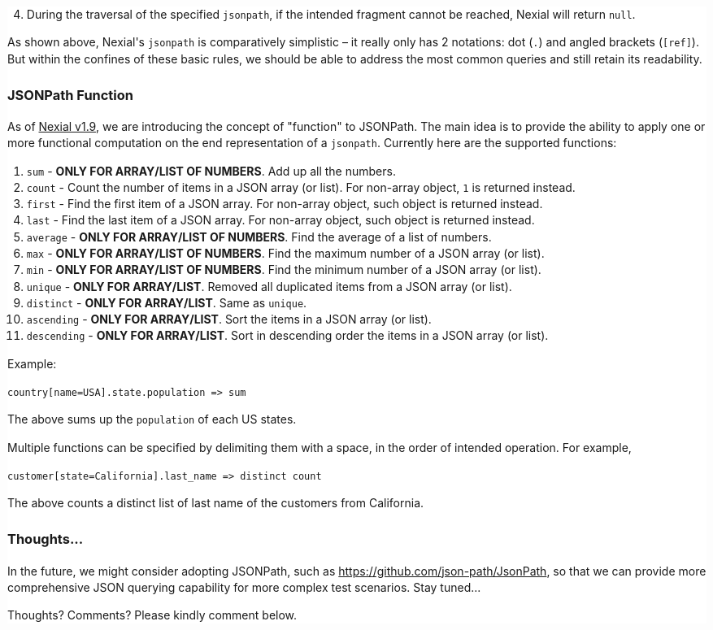 4. During the traversal of the specified `jsonpath`, if the intended fragment cannot be reached, Nexial will 
   return `null`.

As shown above, Nexial's `jsonpath` is comparatively simplistic – it really only has 2 notations: dot (`.`) and 
angled brackets (`[ref]`). But within the confines of these basic rules, we should be able to address the most 
common queries and still retain its readability. 

### JSONPath Function
As of [Nexial v1.9](../release/nexial-core-v1.9.changelog), we are introducing the concept of "function" to JSONPath.
The main idea is to provide the ability to apply one or more functional computation on the end representation of a 
`jsonpath`. Currently here are the supported functions:

1. `sum` - **ONLY FOR ARRAY/LIST OF NUMBERS**. Add up all the numbers. 
2. `count` - Count the number of items in a JSON array (or list). For non-array object, `1` is returned instead.
3. `first` - Find the first item of a JSON array. For non-array object, such object is returned instead.
4. `last` - Find the last item of a JSON array. For non-array object, such object is returned instead.
5. `average` - **ONLY FOR ARRAY/LIST OF NUMBERS**. Find the average of a list of numbers.
6. `max` - **ONLY FOR ARRAY/LIST OF NUMBERS**. Find the maximum number of a JSON array (or list).
7. `min` - **ONLY FOR ARRAY/LIST OF NUMBERS**. Find the minimum number of a JSON array (or list).
8. `unique` - **ONLY FOR ARRAY/LIST**. Removed all duplicated items from a JSON array (or list).
9. `distinct` - **ONLY FOR ARRAY/LIST**. Same as `unique`.
10. `ascending` - **ONLY FOR ARRAY/LIST**. Sort the items in a JSON array (or list).
11. `descending` - **ONLY FOR ARRAY/LIST**. Sort in descending order the items in a JSON array (or list).

Example:
```
country[name=USA].state.population => sum
```

The above sums up the `population` of each US states.

Multiple functions can be specified by delimiting them with a space, in the order of intended operation. For example,
```
customer[state=California].last_name => distinct count
```

The above counts a distinct list of last name of the customers from California.


### Thoughts...
In the future, we might consider adopting JSONPath, such as <a href="https://github.com/json-path/JsonPath" 
class="external-link" target="_nexial_external">https://github.com/json-path/JsonPath</a>, so 
that we can provide more comprehensive JSON querying capability for more complex test scenarios. Stay tuned...

Thoughts? Comments? Please kindly comment below.
